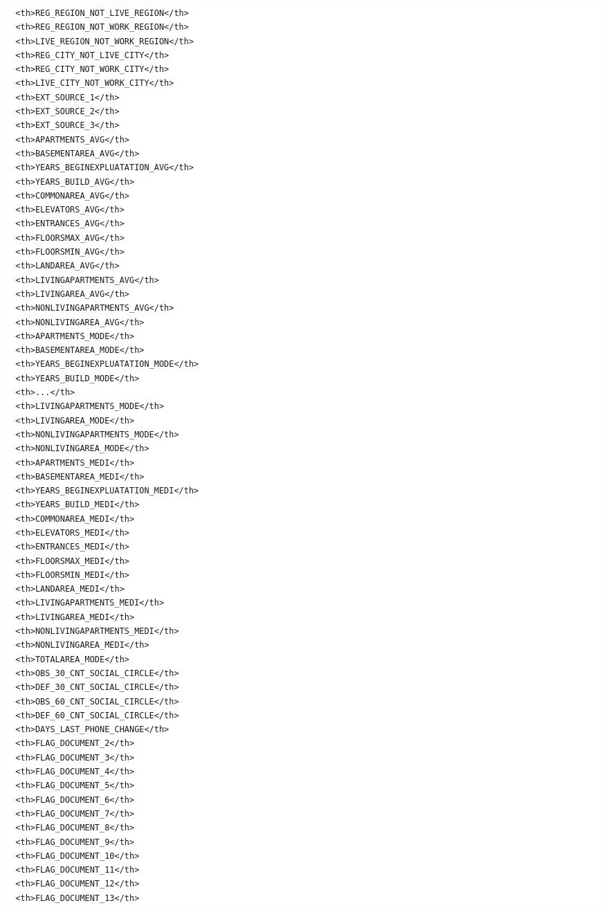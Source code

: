       <th>REG_REGION_NOT_LIVE_REGION</th>
      <th>REG_REGION_NOT_WORK_REGION</th>
      <th>LIVE_REGION_NOT_WORK_REGION</th>
      <th>REG_CITY_NOT_LIVE_CITY</th>
      <th>REG_CITY_NOT_WORK_CITY</th>
      <th>LIVE_CITY_NOT_WORK_CITY</th>
      <th>EXT_SOURCE_1</th>
      <th>EXT_SOURCE_2</th>
      <th>EXT_SOURCE_3</th>
      <th>APARTMENTS_AVG</th>
      <th>BASEMENTAREA_AVG</th>
      <th>YEARS_BEGINEXPLUATATION_AVG</th>
      <th>YEARS_BUILD_AVG</th>
      <th>COMMONAREA_AVG</th>
      <th>ELEVATORS_AVG</th>
      <th>ENTRANCES_AVG</th>
      <th>FLOORSMAX_AVG</th>
      <th>FLOORSMIN_AVG</th>
      <th>LANDAREA_AVG</th>
      <th>LIVINGAPARTMENTS_AVG</th>
      <th>LIVINGAREA_AVG</th>
      <th>NONLIVINGAPARTMENTS_AVG</th>
      <th>NONLIVINGAREA_AVG</th>
      <th>APARTMENTS_MODE</th>
      <th>BASEMENTAREA_MODE</th>
      <th>YEARS_BEGINEXPLUATATION_MODE</th>
      <th>YEARS_BUILD_MODE</th>
      <th>...</th>
      <th>LIVINGAPARTMENTS_MODE</th>
      <th>LIVINGAREA_MODE</th>
      <th>NONLIVINGAPARTMENTS_MODE</th>
      <th>NONLIVINGAREA_MODE</th>
      <th>APARTMENTS_MEDI</th>
      <th>BASEMENTAREA_MEDI</th>
      <th>YEARS_BEGINEXPLUATATION_MEDI</th>
      <th>YEARS_BUILD_MEDI</th>
      <th>COMMONAREA_MEDI</th>
      <th>ELEVATORS_MEDI</th>
      <th>ENTRANCES_MEDI</th>
      <th>FLOORSMAX_MEDI</th>
      <th>FLOORSMIN_MEDI</th>
      <th>LANDAREA_MEDI</th>
      <th>LIVINGAPARTMENTS_MEDI</th>
      <th>LIVINGAREA_MEDI</th>
      <th>NONLIVINGAPARTMENTS_MEDI</th>
      <th>NONLIVINGAREA_MEDI</th>
      <th>TOTALAREA_MODE</th>
      <th>OBS_30_CNT_SOCIAL_CIRCLE</th>
      <th>DEF_30_CNT_SOCIAL_CIRCLE</th>
      <th>OBS_60_CNT_SOCIAL_CIRCLE</th>
      <th>DEF_60_CNT_SOCIAL_CIRCLE</th>
      <th>DAYS_LAST_PHONE_CHANGE</th>
      <th>FLAG_DOCUMENT_2</th>
      <th>FLAG_DOCUMENT_3</th>
      <th>FLAG_DOCUMENT_4</th>
      <th>FLAG_DOCUMENT_5</th>
      <th>FLAG_DOCUMENT_6</th>
      <th>FLAG_DOCUMENT_7</th>
      <th>FLAG_DOCUMENT_8</th>
      <th>FLAG_DOCUMENT_9</th>
      <th>FLAG_DOCUMENT_10</th>
      <th>FLAG_DOCUMENT_11</th>
      <th>FLAG_DOCUMENT_12</th>
      <th>FLAG_DOCUMENT_13</th>